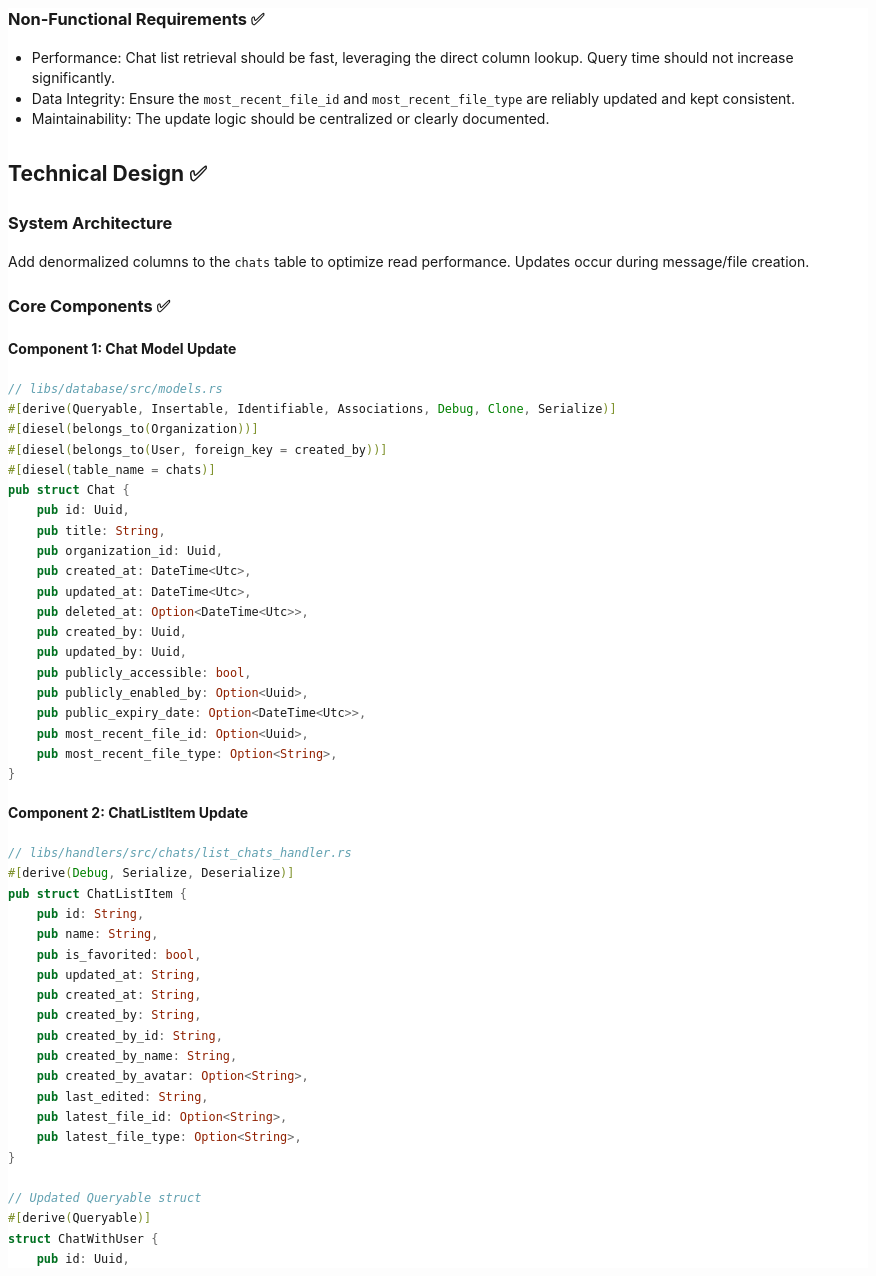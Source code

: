 ### Non-Functional Requirements ✅
- Performance: Chat list retrieval should be fast, leveraging the direct column lookup. Query time should not increase significantly.
- Data Integrity: Ensure the `most_recent_file_id` and `most_recent_file_type` are reliably updated and kept consistent.
- Maintainability: The update logic should be centralized or clearly documented.

## Technical Design ✅

### System Architecture
Add denormalized columns to the `chats` table to optimize read performance. Updates occur during message/file creation.

### Core Components ✅

#### Component 1: Chat Model Update
```rust
// libs/database/src/models.rs
#[derive(Queryable, Insertable, Identifiable, Associations, Debug, Clone, Serialize)]
#[diesel(belongs_to(Organization))]
#[diesel(belongs_to(User, foreign_key = created_by))]
#[diesel(table_name = chats)]
pub struct Chat {
    pub id: Uuid,
    pub title: String,
    pub organization_id: Uuid,
    pub created_at: DateTime<Utc>,
    pub updated_at: DateTime<Utc>,
    pub deleted_at: Option<DateTime<Utc>>,
    pub created_by: Uuid,
    pub updated_by: Uuid,
    pub publicly_accessible: bool,
    pub publicly_enabled_by: Option<Uuid>,
    pub public_expiry_date: Option<DateTime<Utc>>,
    pub most_recent_file_id: Option<Uuid>,
    pub most_recent_file_type: Option<String>,
}
```

#### Component 2: ChatListItem Update
```rust
// libs/handlers/src/chats/list_chats_handler.rs
#[derive(Debug, Serialize, Deserialize)]
pub struct ChatListItem {
    pub id: String,
    pub name: String,
    pub is_favorited: bool,
    pub updated_at: String,
    pub created_at: String,
    pub created_by: String,
    pub created_by_id: String,
    pub created_by_name: String,
    pub created_by_avatar: Option<String>,
    pub last_edited: String,
    pub latest_file_id: Option<String>,
    pub latest_file_type: Option<String>,
}

// Updated Queryable struct
#[derive(Queryable)]
struct ChatWithUser {
    pub id: Uuid,
```